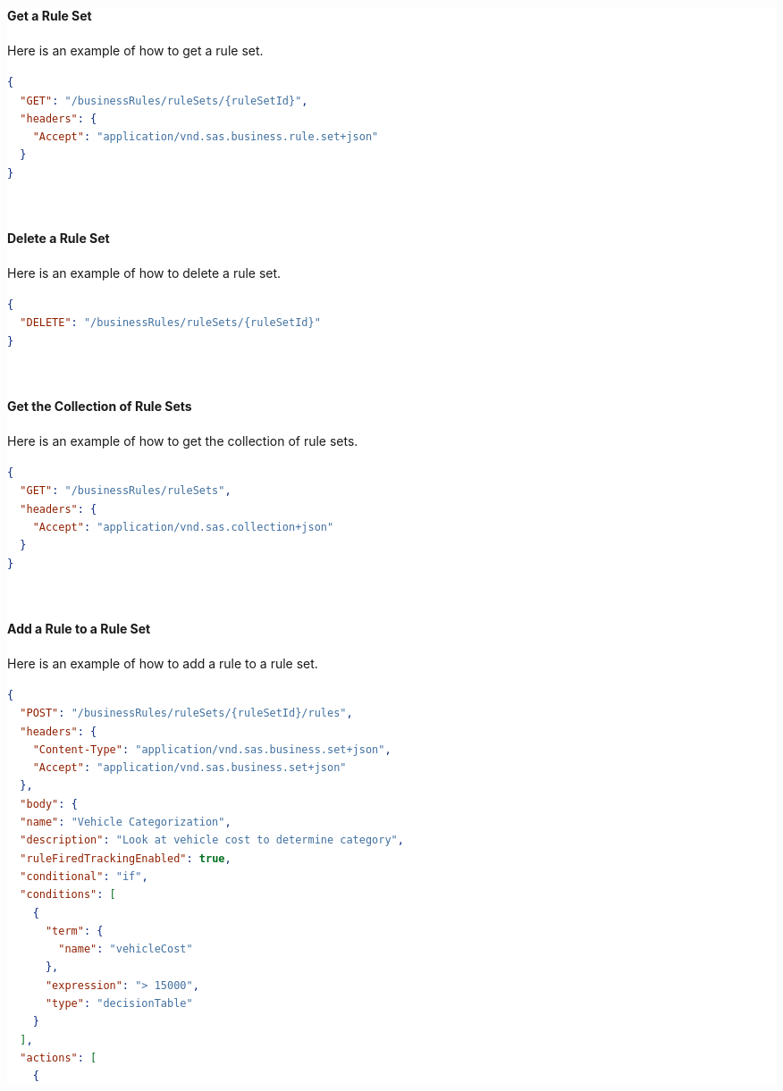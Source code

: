 #### <a name='get-rule-set'>Get a Rule Set</a>

Here is an example of how to get a rule set.

```json 
{
  "GET": "/businessRules/ruleSets/{ruleSetId}",
  "headers": {
    "Accept": "application/vnd.sas.business.rule.set+json"
  }
}
```
<br>

#### <a name='delete-rule-set'>Delete a Rule Set</a>

Here is an example of how to delete a rule set.

```json 
{
  "DELETE": "/businessRules/ruleSets/{ruleSetId}"
}
```
<br>

#### <a name='get-collection-rule-sets'>Get the Collection of Rule Sets</a>

Here is an example of how to get the collection of rule sets.

```json 
{
  "GET": "/businessRules/ruleSets",
  "headers": {
    "Accept": "application/vnd.sas.collection+json"
  }
}
```
<br>

#### <a name='add-rule-to-rule-set'>Add a Rule to a Rule Set</a>

Here is an example of how to add a rule to a rule set.

```json
{
  "POST": "/businessRules/ruleSets/{ruleSetId}/rules",
  "headers": {
    "Content-Type": "application/vnd.sas.business.set+json",
    "Accept": "application/vnd.sas.business.set+json"
  },
  "body": {
  "name": "Vehicle Categorization",
  "description": "Look at vehicle cost to determine category",
  "ruleFiredTrackingEnabled": true,
  "conditional": "if",
  "conditions": [
    {
      "term": {
        "name": "vehicleCost"
      },
      "expression": "> 15000",
      "type": "decisionTable"
    }
  ],
  "actions": [
    {
```